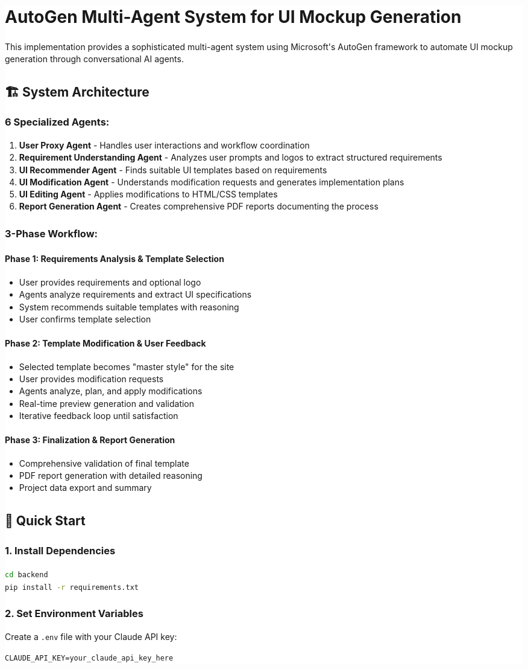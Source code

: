 # AutoGen Multi-Agent System for UI Mockup Generation

This implementation provides a sophisticated multi-agent system using Microsoft's AutoGen framework to automate UI mockup generation through conversational AI agents.

## 🏗️ System Architecture

### **6 Specialized Agents:**

1. **User Proxy Agent** - Handles user interactions and workflow coordination
2. **Requirement Understanding Agent** - Analyzes user prompts and logos to extract structured requirements
3. **UI Recommender Agent** - Finds suitable UI templates based on requirements
4. **UI Modification Agent** - Understands modification requests and generates implementation plans
5. **UI Editing Agent** - Applies modifications to HTML/CSS templates
6. **Report Generation Agent** - Creates comprehensive PDF reports documenting the process

### **3-Phase Workflow:**

#### **Phase 1: Requirements Analysis & Template Selection**
- User provides requirements and optional logo
- Agents analyze requirements and extract UI specifications
- System recommends suitable templates with reasoning
- User confirms template selection

#### **Phase 2: Template Modification & User Feedback**
- Selected template becomes "master style" for the site
- User provides modification requests
- Agents analyze, plan, and apply modifications
- Real-time preview generation and validation
- Iterative feedback loop until satisfaction

#### **Phase 3: Finalization & Report Generation**
- Comprehensive validation of final template
- PDF report generation with detailed reasoning
- Project data export and summary

## 🚀 Quick Start

### **1. Install Dependencies**
```bash
cd backend
pip install -r requirements.txt
```

### **2. Set Environment Variables**
Create a `.env` file with your Claude API key:
```
CLAUDE_API_KEY=your_claude_api_key_here
```
